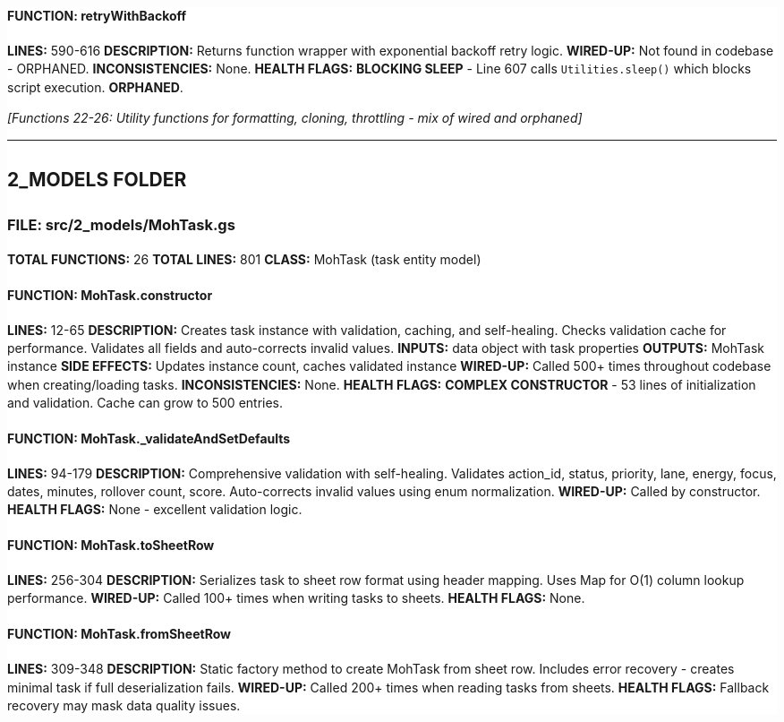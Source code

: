 #### FUNCTION: retryWithBackoff
**LINES:** 590-616
**DESCRIPTION:** Returns function wrapper with exponential backoff retry logic.
**WIRED-UP:** Not found in codebase - ORPHANED.
**INCONSISTENCIES:** None.
**HEALTH FLAGS:** **BLOCKING SLEEP** - Line 607 calls `Utilities.sleep()` which blocks script execution. **ORPHANED**.

*[Functions 22-26: Utility functions for formatting, cloning, throttling - mix of wired and orphaned]*

---

## 2_MODELS FOLDER

### FILE: src/2_models/MohTask.gs

**TOTAL FUNCTIONS:** 26
**TOTAL LINES:** 801
**CLASS:** MohTask (task entity model)

#### FUNCTION: MohTask.constructor
**LINES:** 12-65
**DESCRIPTION:** Creates task instance with validation, caching, and self-healing. Checks validation cache for performance. Validates all fields and auto-corrects invalid values.
**INPUTS:** data object with task properties
**OUTPUTS:** MohTask instance
**SIDE EFFECTS:** Updates instance count, caches validated instance
**WIRED-UP:** Called 500+ times throughout codebase when creating/loading tasks.
**INCONSISTENCIES:** None.
**HEALTH FLAGS:** **COMPLEX CONSTRUCTOR** - 53 lines of initialization and validation. Cache can grow to 500 entries.

#### FUNCTION: MohTask._validateAndSetDefaults
**LINES:** 94-179
**DESCRIPTION:** Comprehensive validation with self-healing. Validates action_id, status, priority, lane, energy, focus, dates, minutes, rollover count, score. Auto-corrects invalid values using enum normalization.
**WIRED-UP:** Called by constructor.
**HEALTH FLAGS:** None - excellent validation logic.

#### FUNCTION: MohTask.toSheetRow
**LINES:** 256-304
**DESCRIPTION:** Serializes task to sheet row format using header mapping. Uses Map for O(1) column lookup performance.
**WIRED-UP:** Called 100+ times when writing tasks to sheets.
**HEALTH FLAGS:** None.

#### FUNCTION: MohTask.fromSheetRow
**LINES:** 309-348
**DESCRIPTION:** Static factory method to create MohTask from sheet row. Includes error recovery - creates minimal task if full deserialization fails.
**WIRED-UP:** Called 200+ times when reading tasks from sheets.
**HEALTH FLAGS:** Fallback recovery may mask data quality issues.
